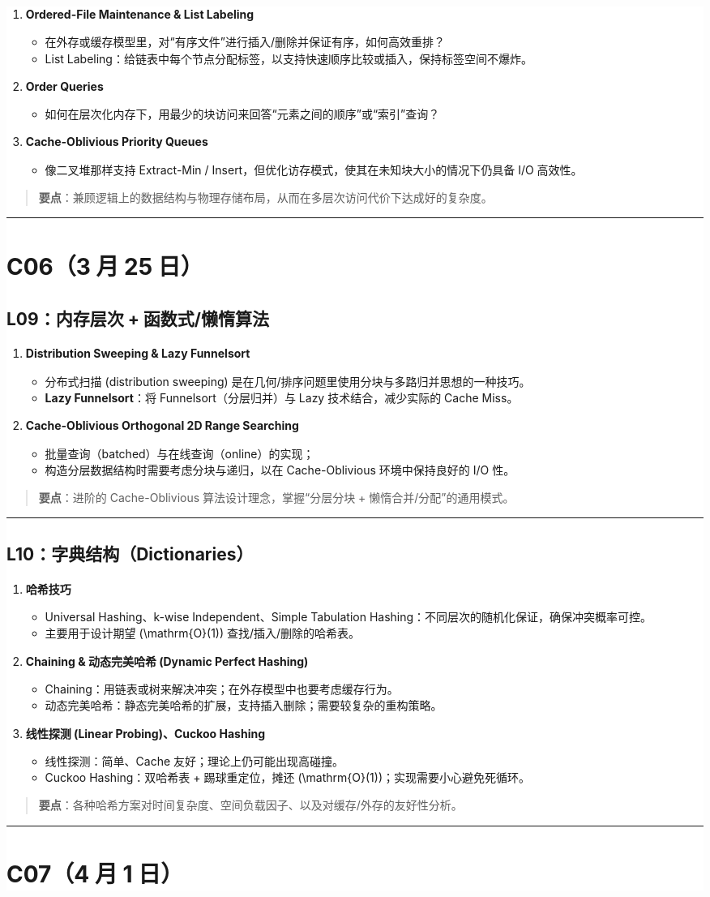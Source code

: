 1. **Ordered-File Maintenance & List Labeling**

   - 在外存或缓存模型里，对“有序文件”进行插入/删除并保证有序，如何高效重排？
   - List Labeling：给链表中每个节点分配标签，以支持快速顺序比较或插入，保持标签空间不爆炸。

2. **Order Queries**

   - 如何在层次化内存下，用最少的块访问来回答“元素之间的顺序”或“索引”查询？

3. **Cache-Oblivious Priority Queues**
   - 像二叉堆那样支持 Extract-Min / Insert，但优化访存模式，使其在未知块大小的情况下仍具备 I/O 高效性。

> **要点**：兼顾逻辑上的数据结构与物理存储布局，从而在多层次访问代价下达成好的复杂度。

---

# C06（3 月 25 日）

## L09：内存层次 + 函数式/懒惰算法

1. **Distribution Sweeping & Lazy Funnelsort**

   - 分布式扫描 (distribution sweeping) 是在几何/排序问题里使用分块与多路归并思想的一种技巧。
   - **Lazy Funnelsort**：将 Funnelsort（分层归并）与 Lazy 技术结合，减少实际的 Cache Miss。

2. **Cache-Oblivious Orthogonal 2D Range Searching**
   - 批量查询（batched）与在线查询（online）的实现；
   - 构造分层数据结构时需要考虑分块与递归，以在 Cache-Oblivious 环境中保持良好的 I/O 性。

> **要点**：进阶的 Cache-Oblivious 算法设计理念，掌握“分层分块 + 懒惰合并/分配”的通用模式。

---

## L10：字典结构（Dictionaries）

1. **哈希技巧**

   - Universal Hashing、k-wise Independent、Simple Tabulation Hashing：不同层次的随机化保证，确保冲突概率可控。
   - 主要用于设计期望 \(\mathrm{O}(1)\) 查找/插入/删除的哈希表。

2. **Chaining & 动态完美哈希 (Dynamic Perfect Hashing)**

   - Chaining：用链表或树来解决冲突；在外存模型中也要考虑缓存行为。
   - 动态完美哈希：静态完美哈希的扩展，支持插入删除；需要较复杂的重构策略。

3. **线性探测 (Linear Probing)、Cuckoo Hashing**
   - 线性探测：简单、Cache 友好；理论上仍可能出现高碰撞。
   - Cuckoo Hashing：双哈希表 + 踢球重定位，摊还 \(\mathrm{O}(1)\)；实现需要小心避免死循环。

> **要点**：各种哈希方案对时间复杂度、空间负载因子、以及对缓存/外存的友好性分析。

---

# C07（4 月 1 日）
